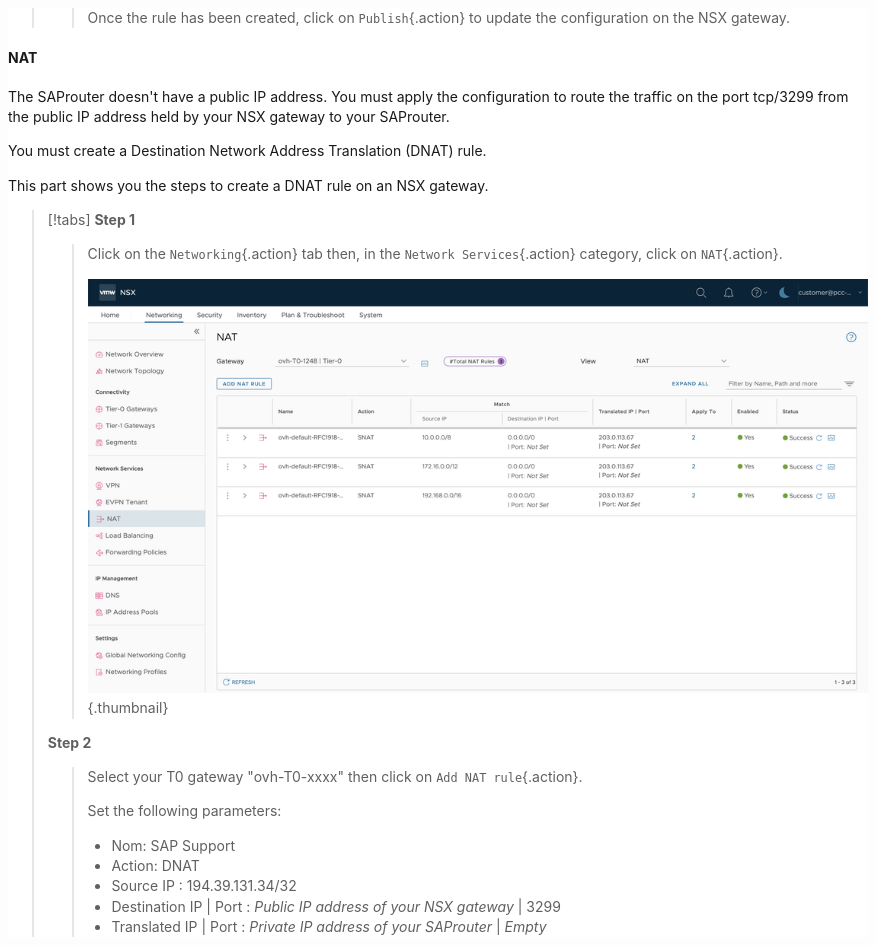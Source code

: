 >> Once the rule has been created, click on `Publish`{.action} to update the configuration on the NSX gateway.
>>

#### NAT

The SAProuter doesn't have a public IP address. You must apply the configuration to route the traffic on the port tcp/3299 from the public IP address held by your NSX gateway to your SAProuter.

You must create a Destination Network Address Translation (DNAT) rule.

This part shows you the steps to create a DNAT rule on an NSX gateway.

> [!tabs]
> **Step 1**
>>
>> Click on the `Networking`{.action} tab then, in the `Network Services`{.action} category, click on `NAT`{.action}.
>>
>> ![nsx_nat](images/nsx/1_nsx_nat.png){.thumbnail}
>>
> **Step 2**
>>
>> Select your T0 gateway "ovh-T0-xxxx" then click on `Add NAT rule`{.action}.
>>
>> Set the following parameters:
>> 
>> - Nom: SAP Support
>> - Action: DNAT
>> - Source IP : 194.39.131.34/32
>> - Destination IP | Port : *Public IP address of your NSX gateway* | 3299
>> - Translated IP | Port : *Private IP address of your SAProuter* | *Empty*
>>